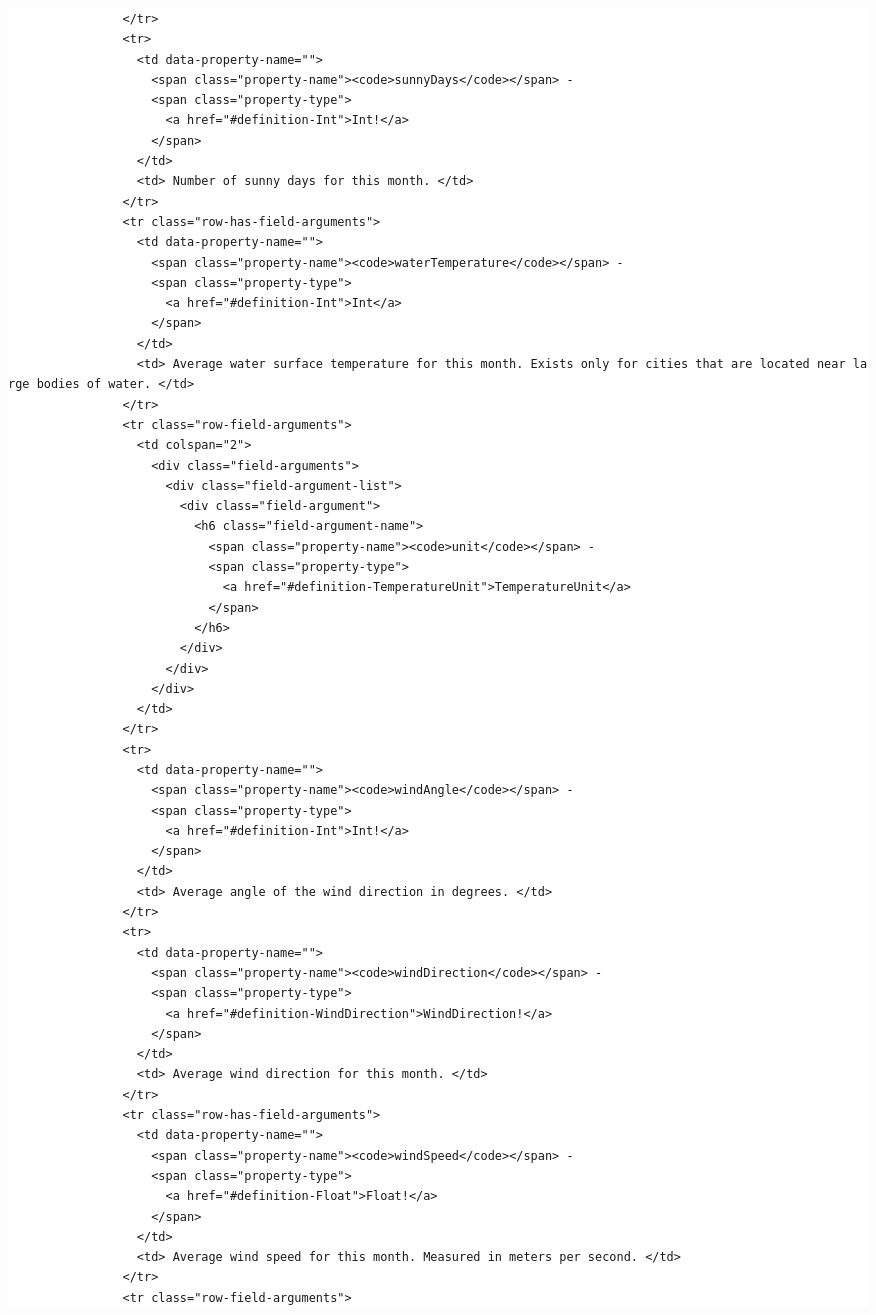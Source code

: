                     </tr>
                    <tr>
                      <td data-property-name="">
                        <span class="property-name"><code>sunnyDays</code></span> -
                        <span class="property-type">
                          <a href="#definition-Int">Int!</a>
                        </span>
                      </td>
                      <td> Number of sunny days for this month. </td>
                    </tr>
                    <tr class="row-has-field-arguments">
                      <td data-property-name="">
                        <span class="property-name"><code>waterTemperature</code></span> -
                        <span class="property-type">
                          <a href="#definition-Int">Int</a>
                        </span>
                      </td>
                      <td> Average water surface temperature for this month. Exists only for cities that are located near large bodies of water. </td>
                    </tr>
                    <tr class="row-field-arguments">
                      <td colspan="2">
                        <div class="field-arguments">
                          <div class="field-argument-list">
                            <div class="field-argument">
                              <h6 class="field-argument-name">
                                <span class="property-name"><code>unit</code></span> -
                                <span class="property-type">
                                  <a href="#definition-TemperatureUnit">TemperatureUnit</a>
                                </span>
                              </h6>
                            </div>
                          </div>
                        </div>
                      </td>
                    </tr>
                    <tr>
                      <td data-property-name="">
                        <span class="property-name"><code>windAngle</code></span> -
                        <span class="property-type">
                          <a href="#definition-Int">Int!</a>
                        </span>
                      </td>
                      <td> Average angle of the wind direction in degrees. </td>
                    </tr>
                    <tr>
                      <td data-property-name="">
                        <span class="property-name"><code>windDirection</code></span> -
                        <span class="property-type">
                          <a href="#definition-WindDirection">WindDirection!</a>
                        </span>
                      </td>
                      <td> Average wind direction for this month. </td>
                    </tr>
                    <tr class="row-has-field-arguments">
                      <td data-property-name="">
                        <span class="property-name"><code>windSpeed</code></span> -
                        <span class="property-type">
                          <a href="#definition-Float">Float!</a>
                        </span>
                      </td>
                      <td> Average wind speed for this month. Measured in meters per second. </td>
                    </tr>
                    <tr class="row-field-arguments">